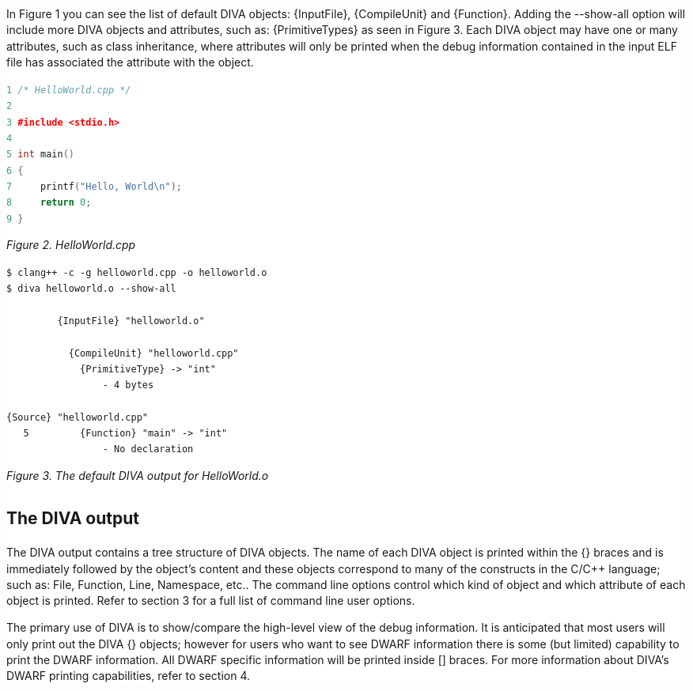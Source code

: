 In Figure 1 you can see the list of default DIVA objects: {InputFile},
{CompileUnit} and {Function}. Adding the --show-all option will include more
DIVA objects and attributes, such as: {PrimitiveTypes} as seen in Figure 3. Each
DIVA object may have one or many attributes, such as class inheritance, where
attributes will only be printed when the debug information contained in the
input ELF file has associated the attribute with the object.



```c++
1 /* HelloWorld.cpp */
2
3 #include <stdio.h>
4
5 int main()
6 {
7     printf("Hello, World\n");
8     return 0;
9 }
```

*Figure 2. HelloWorld.cpp*



```
$ clang++ -c -g helloworld.cpp -o helloworld.o
$ diva helloworld.o --show-all

         {InputFile} "helloworld.o"

           {CompileUnit} "helloworld.cpp"
             {PrimitiveType} -> "int"
                 - 4 bytes

{Source} "helloworld.cpp"
   5         {Function} "main" -> "int"
                 - No declaration
```

*Figure 3. The default DIVA output for HelloWorld.o*



The DIVA output
---------------

The DIVA output contains a tree structure of DIVA objects. The name of each DIVA
object is printed within the {} braces and is immediately followed by the
object’s content and these objects correspond to many of the constructs in the
C/C++ language; such as: File, Function, Line, Namespace, etc.. The command line
options control which kind of object and which attribute of each object is
printed. Refer to section 3 for a full list of command line user options.

The primary use of DIVA is to show/compare the high-level view of the debug
information. It is anticipated that most users will only print out the DIVA {}
objects; however for users who want to see DWARF information there is some (but
limited) capability to print the DWARF information. All DWARF specific
information will be printed inside [] braces. For more information about DIVA’s
DWARF printing capabilities, refer to section 4.
